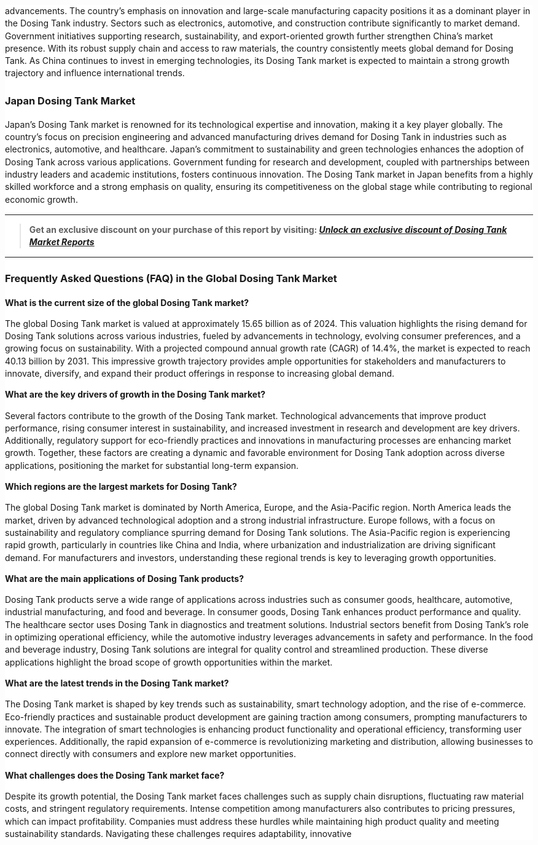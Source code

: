 advancements. The country&rsquo;s emphasis on innovation and large-scale manufacturing capacity positions it as a dominant player in the Dosing Tank industry. Sectors such as electronics, automotive, and construction contribute significantly to market demand. Government initiatives supporting research, sustainability, and export-oriented growth further strengthen China&rsquo;s market presence. With its robust supply chain and access to raw materials, the country consistently meets global demand for Dosing Tank. As China continues to invest in emerging technologies, its Dosing Tank market is expected to maintain a strong growth trajectory and influence international trends.</p><h3>Japan Dosing Tank Market</h3><p>Japan&rsquo;s Dosing Tank market is renowned for its technological expertise and innovation, making it a key player globally. The country&rsquo;s focus on precision engineering and advanced manufacturing drives demand for Dosing Tank in industries such as electronics, automotive, and healthcare. Japan&rsquo;s commitment to sustainability and green technologies enhances the adoption of Dosing Tank across various applications. Government funding for research and development, coupled with partnerships between industry leaders and academic institutions, fosters continuous innovation. The Dosing Tank market in Japan benefits from a highly skilled workforce and a strong emphasis on quality, ensuring its competitiveness on the global stage while contributing to regional economic growth.</p><hr /><blockquote><p><strong>Get an exclusive discount on your purchase of this report by visiting: <em><a href="://marketresearchpulse.com/ask-for-discount/52513?utm_source=Github&amp;utm_medium=091">Unlock an exclusive discount of Dosing Tank Market Reports</a></em>&nbsp;</strong></p></blockquote><hr /><h3>Frequently Asked Questions (FAQ) in the Global Dosing Tank Market</h3><p><strong>What is the current size of the global Dosing Tank market?</strong></p><p>The global Dosing Tank market is valued at approximately 15.65 billion as of 2024. This valuation highlights the rising demand for Dosing Tank solutions across various industries, fueled by advancements in technology, evolving consumer preferences, and a growing focus on sustainability. With a projected compound annual growth rate (CAGR) of 14.4%, the market is expected to reach 40.13 billion by 2031. This impressive growth trajectory provides ample opportunities for stakeholders and manufacturers to innovate, diversify, and expand their product offerings in response to increasing global demand.</p><p><strong>What are the key drivers of growth in the Dosing Tank market?</strong></p><p>Several factors contribute to the growth of the Dosing Tank market. Technological advancements that improve product performance, rising consumer interest in sustainability, and increased investment in research and development are key drivers. Additionally, regulatory support for eco-friendly practices and innovations in manufacturing processes are enhancing market growth. Together, these factors are creating a dynamic and favorable environment for Dosing Tank adoption across diverse applications, positioning the market for substantial long-term expansion.</p><p><strong>Which regions are the largest markets for Dosing Tank?</strong></p><p>The global Dosing Tank market is dominated by North America, Europe, and the Asia-Pacific region. North America leads the market, driven by advanced technological adoption and a strong industrial infrastructure. Europe follows, with a focus on sustainability and regulatory compliance spurring demand for Dosing Tank solutions. The Asia-Pacific region is experiencing rapid growth, particularly in countries like China and India, where urbanization and industrialization are driving significant demand. For manufacturers and investors, understanding these regional trends is key to leveraging growth opportunities.</p><p><strong>What are the main applications of Dosing Tank products?</strong></p><p>Dosing Tank products serve a wide range of applications across industries such as consumer goods, healthcare, automotive, industrial manufacturing, and food and beverage. In consumer goods, Dosing Tank enhances product performance and quality. The healthcare sector uses Dosing Tank in diagnostics and treatment solutions. Industrial sectors benefit from Dosing Tank&rsquo;s role in optimizing operational efficiency, while the automotive industry leverages advancements in safety and performance. In the food and beverage industry, Dosing Tank solutions are integral for quality control and streamlined production. These diverse applications highlight the broad scope of growth opportunities within the market.</p><p><strong>What are the latest trends in the Dosing Tank market?</strong></p><p>The Dosing Tank market is shaped by key trends such as sustainability, smart technology adoption, and the rise of e-commerce. Eco-friendly practices and sustainable product development are gaining traction among consumers, prompting manufacturers to innovate. The integration of smart technologies is enhancing product functionality and operational efficiency, transforming user experiences. Additionally, the rapid expansion of e-commerce is revolutionizing marketing and distribution, allowing businesses to connect directly with consumers and explore new market opportunities.</p><p><strong>What challenges does the Dosing Tank market face?</strong></p><p>Despite its growth potential, the Dosing Tank market faces challenges such as supply chain disruptions, fluctuating raw material costs, and stringent regulatory requirements. Intense competition among manufacturers also contributes to pricing pressures, which can impact profitability. Companies must address these hurdles while maintaining high product quality and meeting sustainability standards. Navigating these challenges requires adaptability, innovative